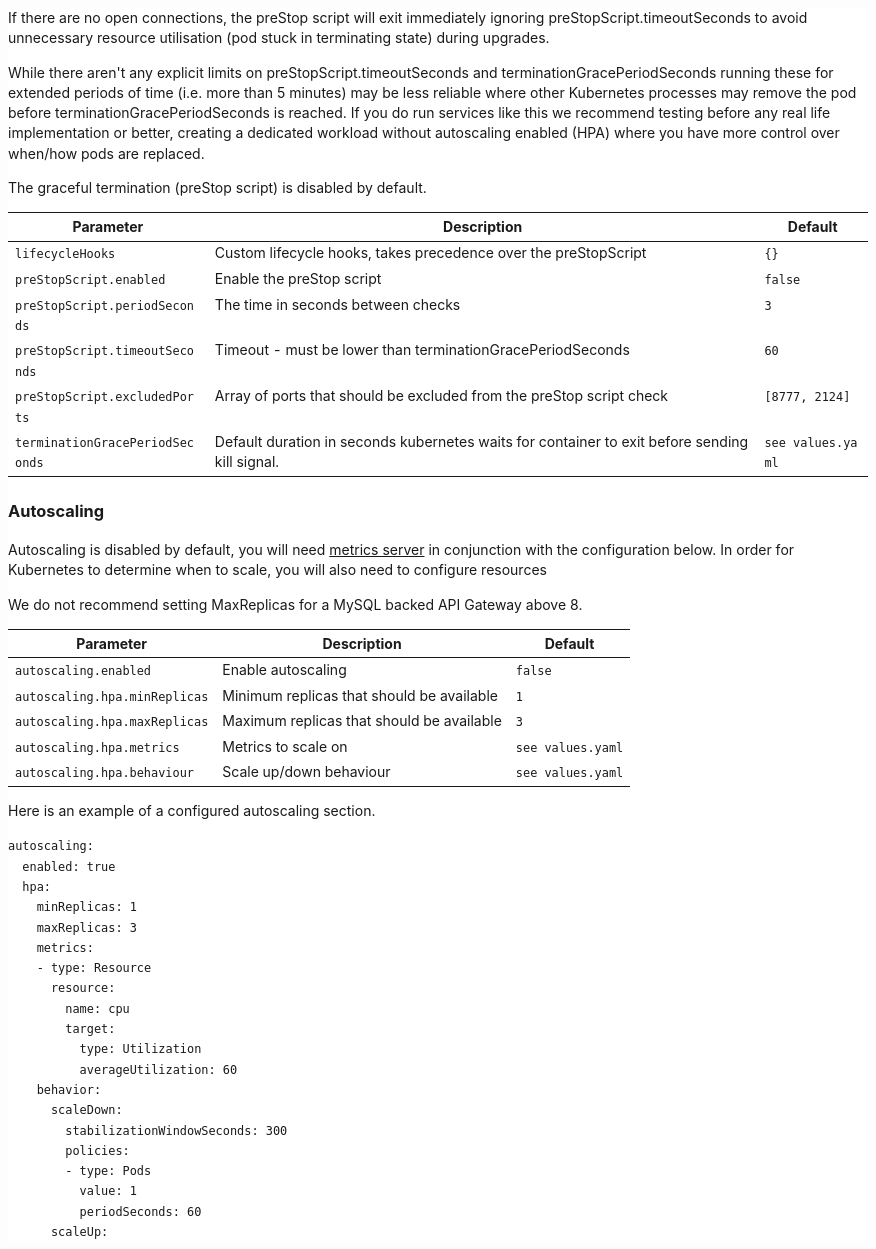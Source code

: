 If there are no open connections, the preStop script will exit immediately ignoring preStopScript.timeoutSeconds to avoid unnecessary resource utilisation (pod stuck in terminating state) during upgrades.

While there aren't any explicit limits on preStopScript.timeoutSeconds and terminationGracePeriodSeconds running these for extended periods of time (i.e. more than 5 minutes) may be less reliable where other Kubernetes processes may remove the pod before terminationGracePeriodSeconds is reached. If you do run services like this we recommend testing before any real life implementation or better, creating a dedicated workload without autoscaling enabled (HPA) where you have more control over when/how pods are replaced.

The graceful termination (preStop script) is disabled by default.

| Parameter                        | Description                               | Default                                                      |
| -----------------------------    | -----------------------------------       | -----------------------------------------------------------  |
| `lifecycleHooks`          | Custom lifecycle hooks, takes precedence over the preStopScript | `{}`  |
| `preStopScript.enabled`          | Enable the preStop script | `false`  |
| `preStopScript.periodSeconds`          | The time in seconds between checks | `3`  |
| `preStopScript.timeoutSeconds`          | Timeout - must be lower than terminationGracePeriodSeconds  | `60`  |
| `preStopScript.excludedPorts`          | Array of ports that should be excluded from the preStop script check | `[8777, 2124]`  |
| `terminationGracePeriodSeconds`          | Default duration in seconds kubernetes waits for container to exit before sending kill signal. | `see values.yaml`  |

### Autoscaling
Autoscaling is disabled by default, you will need [metrics server](https://github.com/kubernetes-sigs/metrics-server) in conjunction with the configuration below.
In order for Kubernetes to determine when to scale, you will also need to configure resources

We do not recommend setting MaxReplicas for a MySQL backed API Gateway above 8.

| Parameter                        | Description                               | Default                                                      |
| -----------------------------    | -----------------------------------       | -----------------------------------------------------------  |
| `autoscaling.enabled`          | Enable autoscaling | `false`  |
| `autoscaling.hpa.minReplicas`          | Minimum replicas that should be available | `1`  |
| `autoscaling.hpa.maxReplicas`          | Maximum replicas that should be available | `3`  |
| `autoscaling.hpa.metrics`          | Metrics to scale on | `see values.yaml`  |
| `autoscaling.hpa.behaviour`          | Scale up/down behaviour | `see values.yaml`  |

Here is an example of a configured autoscaling section.
```
autoscaling:
  enabled: true
  hpa:
    minReplicas: 1
    maxReplicas: 3
    metrics:
    - type: Resource
      resource:
        name: cpu
        target:
          type: Utilization
          averageUtilization: 60
    behavior:
      scaleDown:
        stabilizationWindowSeconds: 300
        policies:
        - type: Pods
          value: 1
          periodSeconds: 60
      scaleUp:
```